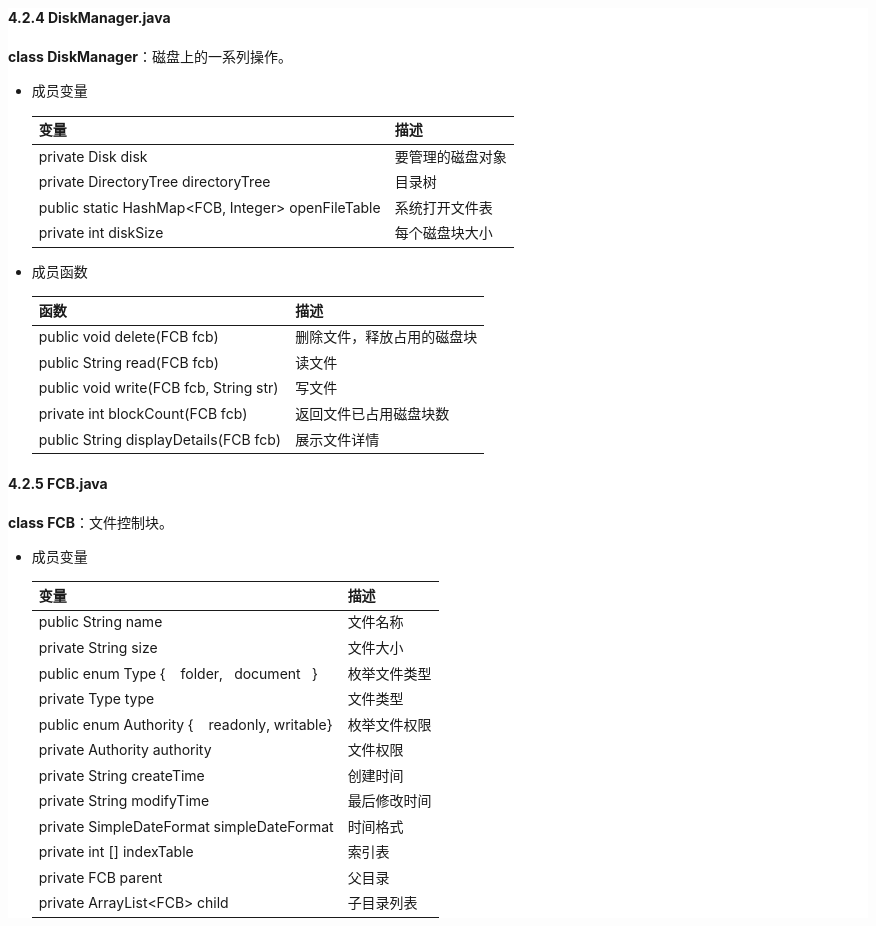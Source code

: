 #### 4.2.4 DiskManager.java

**class DiskManager**：磁盘上的一系列操作。

- 成员变量

  | 变量                                       | 描述       |
  | ---------------------------------------- | -------- |
  | private Disk disk                        | 要管理的磁盘对象 |
  | private DirectoryTree directoryTree      | 目录树      |
  | public static HashMap\<FCB, Integer> openFileTable | 系统打开文件表  |
  | private int diskSize                     | 每个磁盘块大小  |


- 成员函数

  | 函数                                     | 描述            |
  | -------------------------------------- | ------------- |
  | public void delete(FCB fcb)            | 删除文件，释放占用的磁盘块 |
  | public String read(FCB fcb)            | 读文件           |
  | public void write(FCB fcb, String str) | 写文件           |
  | private int blockCount(FCB fcb)        | 返回文件已占用磁盘块数   |
  | public String displayDetails(FCB fcb)  | 展示文件详情        |

#### 4.2.5 FCB.java

**class FCB**：文件控制块。

- 成员变量

  | 变量                                       | 描述     |
  | ---------------------------------------- | ------ |
  | public String name                       | 文件名称   |
  | private String size                      | 文件大小   |
  | public enum Type {    folder,   document   } | 枚举文件类型 |
  | private Type type                        | 文件类型   |
  | public enum Authority {    readonly, writable} | 枚举文件权限 |
  | private Authority authority              | 文件权限   |
  | private String createTime                | 创建时间   |
  | private String modifyTime                | 最后修改时间 |
  | private SimpleDateFormat simpleDateFormat | 时间格式   |
  | private int [] indexTable                | 索引表    |
  | private FCB parent                       | 父目录    |
  | private ArrayList\<FCB> child            | 子目录列表  |
